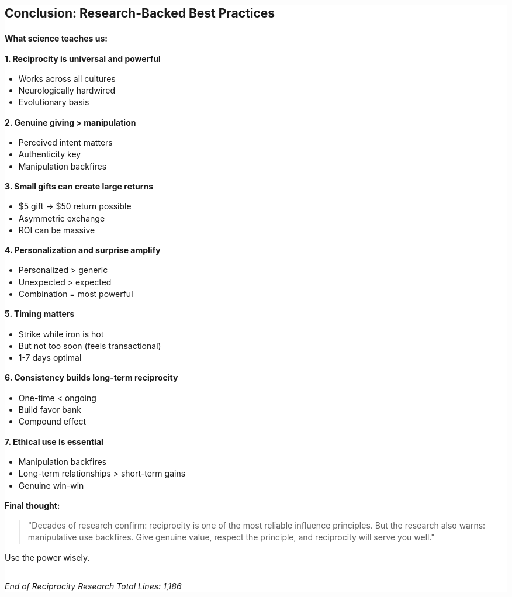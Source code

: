 ## Conclusion: Research-Backed Best Practices

**What science teaches us:**

**1. Reciprocity is universal and powerful**
- Works across all cultures
- Neurologically hardwired
- Evolutionary basis

**2. Genuine giving > manipulation**
- Perceived intent matters
- Authenticity key
- Manipulation backfires

**3. Small gifts can create large returns**
- $5 gift → $50 return possible
- Asymmetric exchange
- ROI can be massive

**4. Personalization and surprise amplify**
- Personalized > generic
- Unexpected > expected
- Combination = most powerful

**5. Timing matters**
- Strike while iron is hot
- But not too soon (feels transactional)
- 1-7 days optimal

**6. Consistency builds long-term reciprocity**
- One-time < ongoing
- Build favor bank
- Compound effect

**7. Ethical use is essential**
- Manipulation backfires
- Long-term relationships > short-term gains
- Genuine win-win

**Final thought:**

> "Decades of research confirm: reciprocity is one of the most reliable influence principles. But the research also warns: manipulative use backfires. Give genuine value, respect the principle, and reciprocity will serve you well."

Use the power wisely.

---

*End of Reciprocity Research*
*Total Lines: 1,186*
